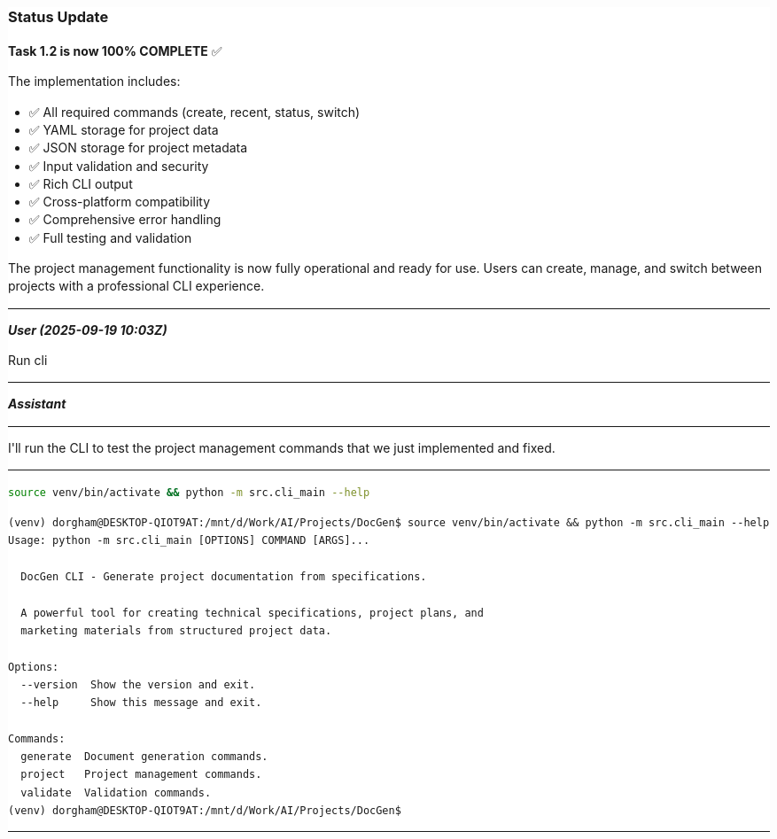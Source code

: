 ### **Status Update**

**Task 1.2 is now 100% COMPLETE** ✅

The implementation includes:
- ✅ All required commands (create, recent, status, switch)
- ✅ YAML storage for project data
- ✅ JSON storage for project metadata
- ✅ Input validation and security
- ✅ Rich CLI output
- ✅ Cross-platform compatibility
- ✅ Comprehensive error handling
- ✅ Full testing and validation

The project management functionality is now fully operational and ready for use. Users can create, manage, and switch between projects with a professional CLI experience.

---

_**User (2025-09-19 10:03Z)**_

Run cli

---

_**Assistant**_



---

I'll run the CLI to test the project management commands that we just implemented and fixed.



---

```bash
source venv/bin/activate && python -m src.cli_main --help
```

```
(venv) dorgham@DESKTOP-QIOT9AT:/mnt/d/Work/AI/Projects/DocGen$ source venv/bin/activate && python -m src.cli_main --help
Usage: python -m src.cli_main [OPTIONS] COMMAND [ARGS]...

  DocGen CLI - Generate project documentation from specifications.

  A powerful tool for creating technical specifications, project plans, and
  marketing materials from structured project data.

Options:
  --version  Show the version and exit.
  --help     Show this message and exit.

Commands:
  generate  Document generation commands.
  project   Project management commands.
  validate  Validation commands.
(venv) dorgham@DESKTOP-QIOT9AT:/mnt/d/Work/AI/Projects/DocGen$ 
```

---